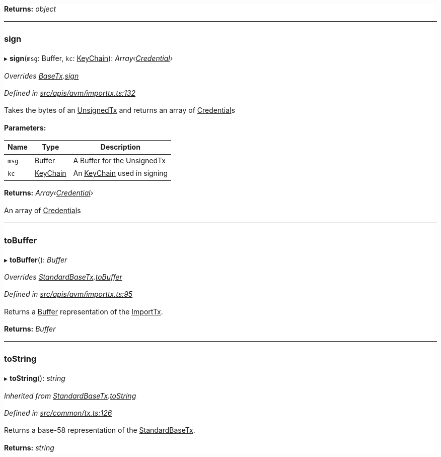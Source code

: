 **Returns:** *object*

___

###  sign

▸ **sign**(`msg`: Buffer, `kc`: [KeyChain](api_avm_keychain.keychain.md)): *Array‹[Credential](common_signature.credential.md)›*

*Overrides [BaseTx](api_avm_basetx.basetx.md).[sign](api_avm_basetx.basetx.md#sign)*

*Defined in [src/apis/avm/importtx.ts:132](https://github.com/ava-labs/avalanchejs/blob/ccc6083/src/apis/avm/importtx.ts#L132)*

Takes the bytes of an [UnsignedTx](api_avm_transactions.unsignedtx.md) and returns an array of [Credential](common_signature.credential.md)s

**Parameters:**

Name | Type | Description |
------ | ------ | ------ |
`msg` | Buffer | A Buffer for the [UnsignedTx](api_avm_transactions.unsignedtx.md) |
`kc` | [KeyChain](api_avm_keychain.keychain.md) | An [KeyChain](api_avm_keychain.keychain.md) used in signing  |

**Returns:** *Array‹[Credential](common_signature.credential.md)›*

An array of [Credential](common_signature.credential.md)s

___

###  toBuffer

▸ **toBuffer**(): *Buffer*

*Overrides [StandardBaseTx](common_transactions.standardbasetx.md).[toBuffer](common_transactions.standardbasetx.md#tobuffer)*

*Defined in [src/apis/avm/importtx.ts:95](https://github.com/ava-labs/avalanchejs/blob/ccc6083/src/apis/avm/importtx.ts#L95)*

Returns a [Buffer](https://github.com/feross/buffer) representation of the [ImportTx](api_avm_importtx.importtx.md).

**Returns:** *Buffer*

___

###  toString

▸ **toString**(): *string*

*Inherited from [StandardBaseTx](common_transactions.standardbasetx.md).[toString](common_transactions.standardbasetx.md#tostring)*

*Defined in [src/common/tx.ts:126](https://github.com/ava-labs/avalanchejs/blob/ccc6083/src/common/tx.ts#L126)*

Returns a base-58 representation of the [StandardBaseTx](common_transactions.standardbasetx.md).

**Returns:** *string*
